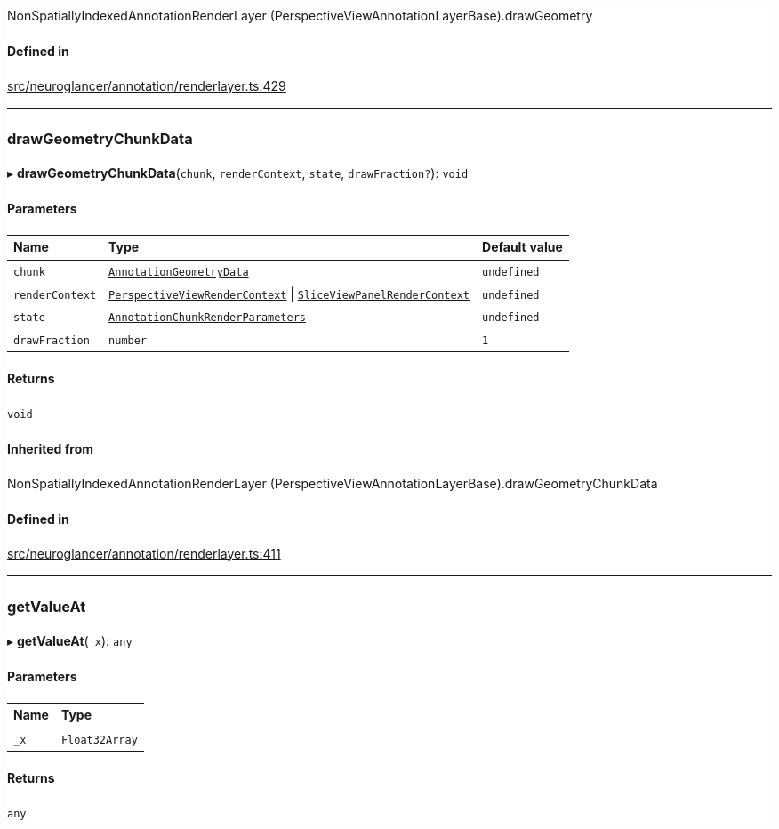 NonSpatiallyIndexedAnnotationRenderLayer
(PerspectiveViewAnnotationLayerBase).drawGeometry

#### Defined in

[src/neuroglancer/annotation/renderlayer.ts:429](https://github.com/ActiveBrainAtlas2/neuroglancer/blob/1beb5d34/src/neuroglancer/annotation/renderlayer.ts#L429)

___

### drawGeometryChunkData

▸ **drawGeometryChunkData**(`chunk`, `renderContext`, `state`, `drawFraction?`): `void`

#### Parameters

| Name | Type | Default value |
| :------ | :------ | :------ |
| `chunk` | [`AnnotationGeometryData`](annotation_frontend_source.AnnotationGeometryData.md) | `undefined` |
| `renderContext` | [`PerspectiveViewRenderContext`](../interfaces/perspective_view_render_layer.PerspectiveViewRenderContext.md) \| [`SliceViewPanelRenderContext`](../interfaces/sliceview_renderlayer.SliceViewPanelRenderContext.md) | `undefined` |
| `state` | [`AnnotationChunkRenderParameters`](../interfaces/annotation_renderlayer._internal_.AnnotationChunkRenderParameters.md) | `undefined` |
| `drawFraction` | `number` | `1` |

#### Returns

`void`

#### Inherited from

NonSpatiallyIndexedAnnotationRenderLayer
(PerspectiveViewAnnotationLayerBase).drawGeometryChunkData

#### Defined in

[src/neuroglancer/annotation/renderlayer.ts:411](https://github.com/ActiveBrainAtlas2/neuroglancer/blob/1beb5d34/src/neuroglancer/annotation/renderlayer.ts#L411)

___

### getValueAt

▸ **getValueAt**(`_x`): `any`

#### Parameters

| Name | Type |
| :------ | :------ |
| `_x` | `Float32Array` |

#### Returns

`any`
